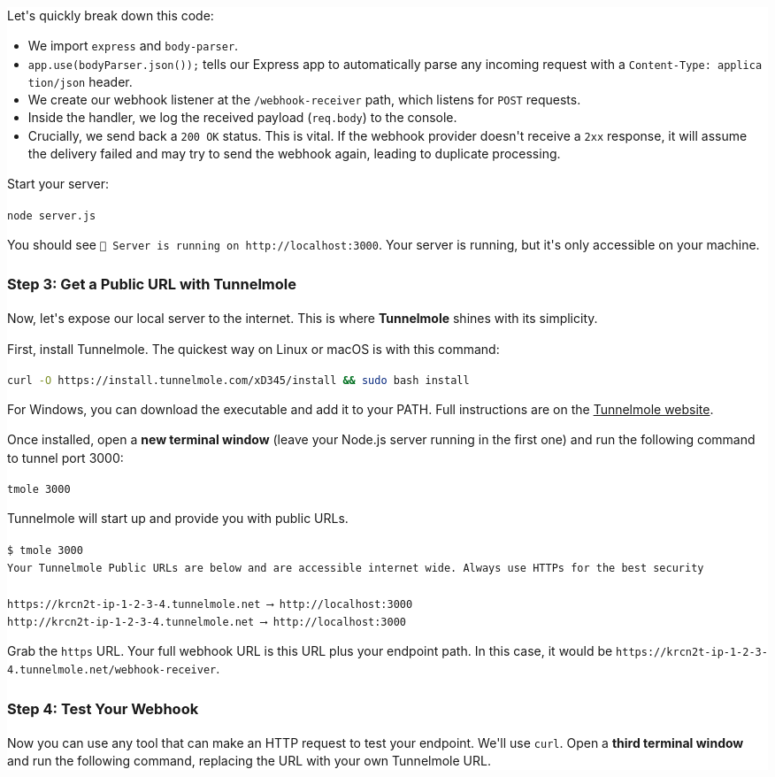 Let's quickly break down this code:
-   We import `express` and `body-parser`.
-   `app.use(bodyParser.json());` tells our Express app to automatically parse any incoming request with a `Content-Type: application/json` header.
-   We create our webhook listener at the `/webhook-receiver` path, which listens for `POST` requests.
-   Inside the handler, we log the received payload (`req.body`) to the console.
-   Crucially, we send back a `200 OK` status. This is vital. If the webhook provider doesn't receive a `2xx` response, it will assume the delivery failed and may try to send the webhook again, leading to duplicate processing.

Start your server:

```bash
node server.js
```

You should see `🚀 Server is running on http://localhost:3000`. Your server is running, but it's only accessible on your machine.

### Step 3: Get a Public URL with Tunnelmole

Now, let's expose our local server to the internet. This is where **Tunnelmole** shines with its simplicity.

First, install Tunnelmole. The quickest way on Linux or macOS is with this command:

```bash
curl -O https://install.tunnelmole.com/xD345/install && sudo bash install
```

For Windows, you can download the executable and add it to your PATH. Full instructions are on the [Tunnelmole website](https://tunnelmole.com).

Once installed, open a **new terminal window** (leave your Node.js server running in the first one) and run the following command to tunnel port 3000:

```bash
tmole 3000
```

Tunnelmole will start up and provide you with public URLs.

```
$ tmole 3000
Your Tunnelmole Public URLs are below and are accessible internet wide. Always use HTTPs for the best security

https://krcn2t-ip-1-2-3-4.tunnelmole.net ⟶ http://localhost:3000
http://krcn2t-ip-1-2-3-4.tunnelmole.net ⟶ http://localhost:3000
```

Grab the `https` URL. Your full webhook URL is this URL plus your endpoint path. In this case, it would be `https://krcn2t-ip-1-2-3-4.tunnelmole.net/webhook-receiver`.

### Step 4: Test Your Webhook

Now you can use any tool that can make an HTTP request to test your endpoint. We'll use `curl`. Open a **third terminal window** and run the following command, replacing the URL with your own Tunnelmole URL.
